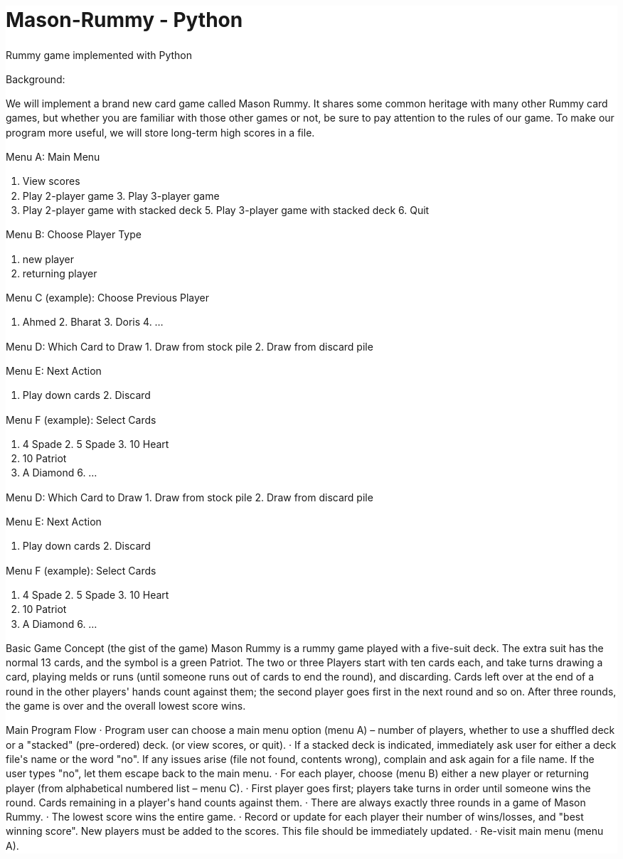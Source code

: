 # Mason-Rummy - Python
Rummy game implemented with Python

Background:

We will implement a brand new card game called Mason Rummy. It shares some common heritage with many other Rummy card games, but whether you are familiar with those other games or not, be sure to pay attention to the rules of our game. To make our program more useful, we will store long-term high scores in a file. 

 
Menu A: Main Menu
1. View scores
2. Play 2-player game 3. Play 3-player game
4. Play 2-player game with stacked deck 5. Play 3-player game with stacked deck 6. Quit

Menu B: Choose Player Type
1. new player
2. returning player

Menu C (example): Choose Previous Player
1. Ahmed 2. Bharat 3. Doris 4. …
 
Menu D: Which Card to Draw 1. Draw from stock pile
2. Draw from discard pile

Menu E: Next Action
1. Play down cards 2. Discard

Menu F (example): Select Cards
1. 4 Spade 2. 5 Spade 3. 10 Heart
4. 10 Patriot
5. A Diamond 6. …
 

Menu D: Which Card to Draw 1. Draw from stock pile
2. Draw from discard pile

Menu E: Next Action
1. Play down cards 2. Discard

Menu F (example): Select Cards
1. 4 Spade 2. 5 Spade 3. 10 Heart
4. 10 Patriot
5. A Diamond 6. …

Basic Game Concept (the gist of the game)
Mason Rummy is a rummy game played with a five-suit deck. The extra suit has the normal 13 cards, and the symbol is a green Patriot. The two or three Players start with ten cards each, and take turns drawing a card, playing melds or runs (until someone runs out of cards to end the round), and discarding. Cards left over at the end of a round in the other players' hands count against them; the second player goes first in the next round and so on. After three rounds, the game is over and the overall lowest score wins.

Main Program Flow
· Program user can choose a main menu option (menu A) – number of players, whether to use a shuffled deck or a "stacked" (pre-ordered) deck. (or view scores, or quit).
· If a stacked deck is indicated, immediately ask user for either a deck file's name or the word "no". If any issues arise (file not found, contents wrong), complain and ask again for a file name. If the user types "no", let them escape back to the main menu.
· For each player, choose (menu B) either a new player or returning player (from alphabetical numbered list – menu C).
· First player goes first; players take turns in order until someone wins the round. Cards remaining in a player's hand counts against them.
· There are always exactly three rounds in a game of Mason Rummy.
· The lowest score wins the entire game.
· Record or update for each player their number of wins/losses, and "best winning score". New players must be added to the scores. This file should be immediately updated.
· Re-visit main menu (menu A).